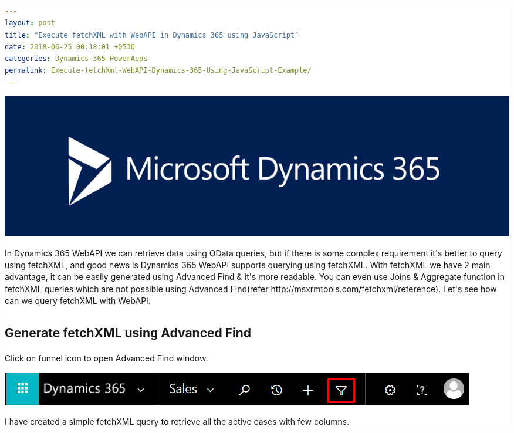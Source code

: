 ```yaml
---
layout: post
title: "Execute fetchXML with WebAPI in Dynamics 365 using JavaScript"
date: 2018-06-25 00:18:01 +0530
categories: Dynamics-365 PowerApps
permalink: Execute-fetchXml-WebAPI-Dynamics-365-Using-JavaScript-Example/
---
```


![Dynamics 365 Header](assets/2018-06-25/ms-dynamics-365-header.webp)

In Dynamics 365 WebAPI we can retrieve data using OData queries, but if there is some complex requirement it's better to query using fetchXML, and good news is Dynamics 365 WebAPI supports querying using fetchXML. With fetchXML we have 2 main advantage, it can be easily generated using Advanced Find & It's more readable. You can even use Joins & Aggregate function in fetchXML queries which are not possible using Advanced Find(refer http://msxrmtools.com/fetchxml/reference). Let's see how can we query fetchXML with WebAPI.

## Generate fetchXML using Advanced Find

Click on funnel icon to open Advanced Find window.

![Filter-Button](assets/2018-06-25/Filter-Button.png)

I have created a simple fetchXML query to retrieve all the active cases with few columns.
